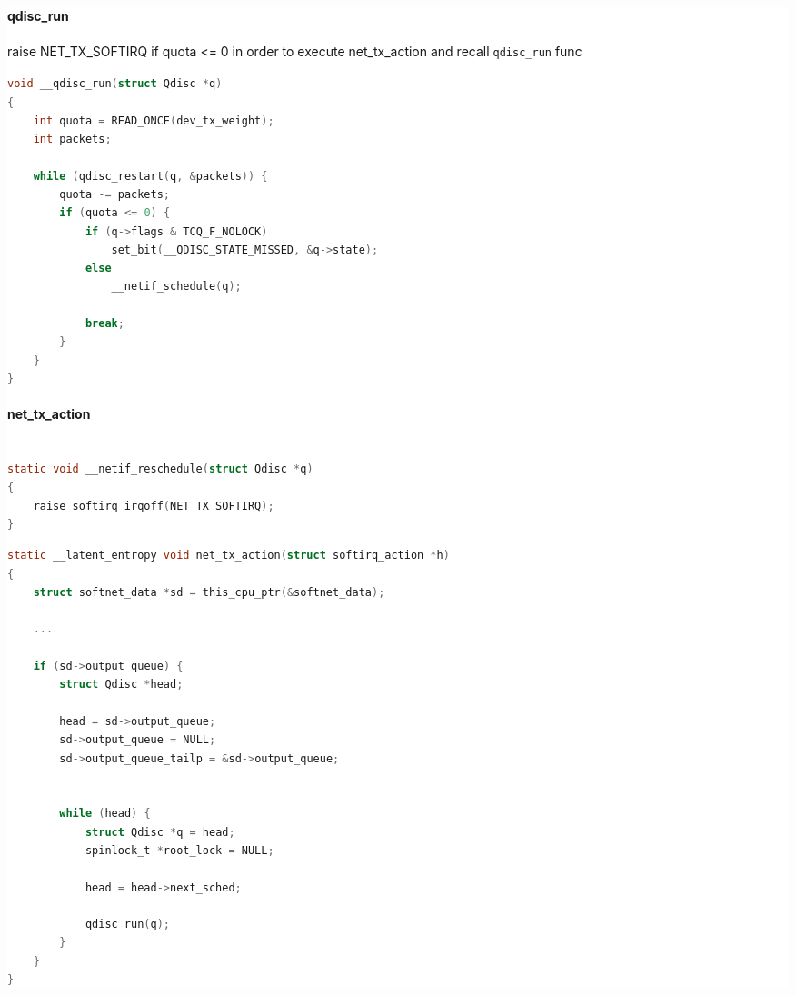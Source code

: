 #### qdisc_run

raise NET_TX_SOFTIRQ if quota <= 0 in order to execute net_tx_action and recall `qdisc_run` func

```c
void __qdisc_run(struct Qdisc *q)
{
	int quota = READ_ONCE(dev_tx_weight);
	int packets;

	while (qdisc_restart(q, &packets)) {
		quota -= packets;
		if (quota <= 0) {
			if (q->flags & TCQ_F_NOLOCK)
				set_bit(__QDISC_STATE_MISSED, &q->state);
			else
				__netif_schedule(q);

			break;
		}
	}
}
```

#### net_tx_action


```c

static void __netif_reschedule(struct Qdisc *q)
{
	raise_softirq_irqoff(NET_TX_SOFTIRQ);
}
```



```c
static __latent_entropy void net_tx_action(struct softirq_action *h)
{
	struct softnet_data *sd = this_cpu_ptr(&softnet_data);

	...

	if (sd->output_queue) {
		struct Qdisc *head;

		head = sd->output_queue;
		sd->output_queue = NULL;
		sd->output_queue_tailp = &sd->output_queue;


		while (head) {
			struct Qdisc *q = head;
			spinlock_t *root_lock = NULL;

			head = head->next_sched;

			qdisc_run(q);
		}
	}
}
```
